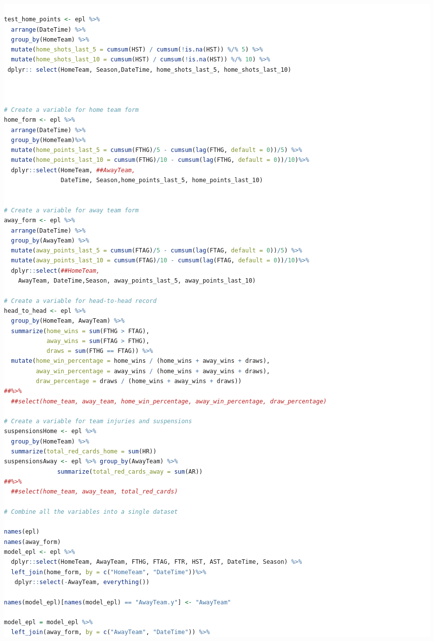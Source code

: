``` r

test_home_points <- epl %>%
  arrange(DateTime) %>%
  group_by(HomeTeam) %>%
  mutate(home_shots_last_5 = cumsum(HST) / cumsum(!is.na(HST)) %/% 5) %>%
  mutate(home_shots_last_10 = cumsum(HST) / cumsum(!is.na(HST)) %/% 10) %>%
 dplyr:: select(HomeTeam, Season,DateTime, home_shots_last_5, home_shots_last_10)
  

  
# Create a variable for home team form
home_form <- epl %>%
  arrange(DateTime) %>%
  group_by(HomeTeam)%>%
  mutate(home_points_last_5 = cumsum(FTHG)/5 - cumsum(lag(FTHG, default = 0))/5) %>%
  mutate(home_points_last_10 = cumsum(FTHG)/10 - cumsum(lag(FTHG, default = 0))/10)%>%
  dplyr::select(HomeTeam, ##AwayTeam, 
                DateTime, Season,home_points_last_5, home_points_last_10)


# Create a variable for away team form
away_form <- epl %>%
  arrange(DateTime) %>%
  group_by(AwayTeam) %>%
  mutate(away_points_last_5 = cumsum(FTAG)/5 - cumsum(lag(FTAG, default = 0))/5) %>%
  mutate(away_points_last_10 = cumsum(FTAG)/10 - cumsum(lag(FTAG, default = 0))/10)%>%
  dplyr::select(##HomeTeam,
    AwayTeam, DateTime,Season, away_points_last_5, away_points_last_10)

# Create a variable for head-to-head record
head_to_head <- epl %>%
  group_by(HomeTeam, AwayTeam) %>%
  summarize(home_wins = sum(FTHG > FTAG),
            away_wins = sum(FTAG > FTHG),
            draws = sum(FTHG == FTAG)) %>%
  mutate(home_win_percentage = home_wins / (home_wins + away_wins + draws),
         away_win_percentage = away_wins / (home_wins + away_wins + draws),
         draw_percentage = draws / (home_wins + away_wins + draws)) 
##%>%
  ##select(home_team, away_team, home_win_percentage, away_win_percentage, draw_percentage)

# Create a variable for team injuries and suspensions
suspensionsHome <- epl %>%
  group_by(HomeTeam) %>%
  summarize(total_red_cards_home = sum(HR)) 
suspensionsAway <- epl %>% group_by(AwayTeam) %>%
               summarize(total_red_cards_away = sum(AR))
##%>%
  ##select(home_team, away_team, total_red_cards)

# Combine all the variables into a single dataset

names(epl)
names(away_form)
model_epl <- epl %>%
  dplyr::select(HomeTeam, AwayTeam, FTHG, FTAG, FTR, HST, AST, DateTime, Season) %>%
  left_join(home_form, by = c("HomeTeam", "DateTime"))%>%
   dplyr::select(-AwayTeam, everything()) 

names(model_epl)[names(model_epl) == "AwayTeam.y"] <- "AwayTeam"

model_epl = model_epl %>%
  left_join(away_form, by = c("AwayTeam", "DateTime")) %>%
```